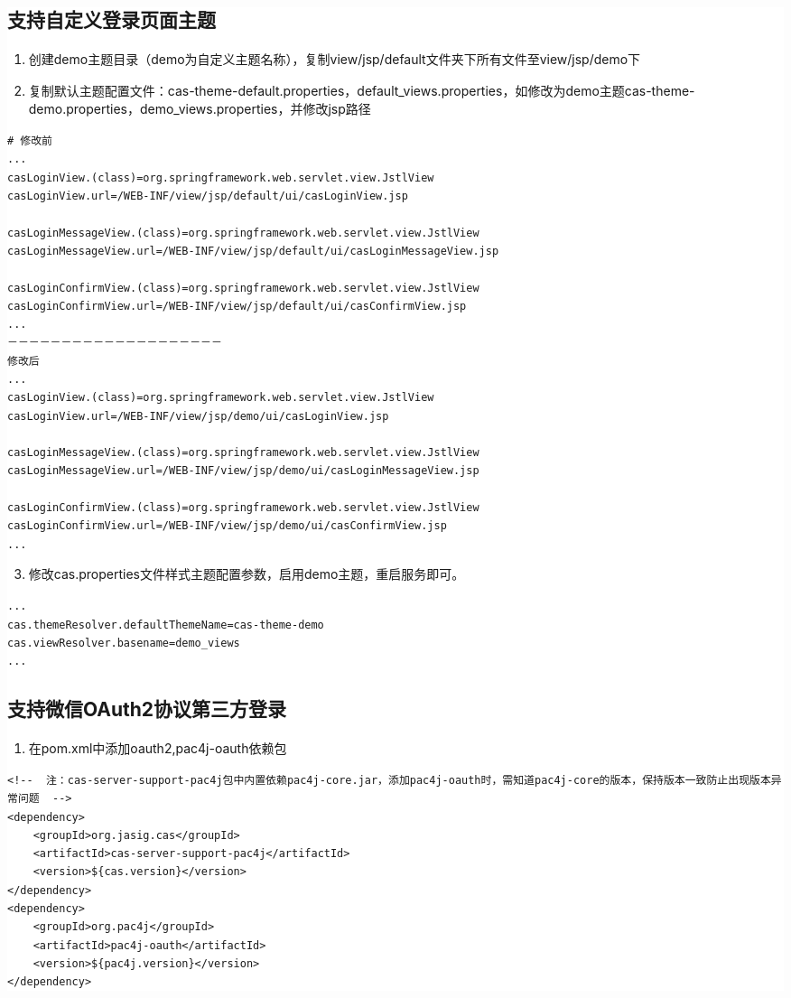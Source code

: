 ## 支持自定义登录页面主题
1. 创建demo主题目录（demo为自定义主题名称），复制view/jsp/default文件夹下所有文件至view/jsp/demo下

2. 复制默认主题配置文件：cas-theme-default.properties，default_views.properties，如修改为demo主题cas-theme-demo.properties，demo_views.properties，并修改jsp路径
```
# 修改前
...
casLoginView.(class)=org.springframework.web.servlet.view.JstlView
casLoginView.url=/WEB-INF/view/jsp/default/ui/casLoginView.jsp

casLoginMessageView.(class)=org.springframework.web.servlet.view.JstlView
casLoginMessageView.url=/WEB-INF/view/jsp/default/ui/casLoginMessageView.jsp

casLoginConfirmView.(class)=org.springframework.web.servlet.view.JstlView
casLoginConfirmView.url=/WEB-INF/view/jsp/default/ui/casConfirmView.jsp
...
－－－－－－－－－－－－－－－－－－－－
修改后
...
casLoginView.(class)=org.springframework.web.servlet.view.JstlView
casLoginView.url=/WEB-INF/view/jsp/demo/ui/casLoginView.jsp

casLoginMessageView.(class)=org.springframework.web.servlet.view.JstlView
casLoginMessageView.url=/WEB-INF/view/jsp/demo/ui/casLoginMessageView.jsp

casLoginConfirmView.(class)=org.springframework.web.servlet.view.JstlView
casLoginConfirmView.url=/WEB-INF/view/jsp/demo/ui/casConfirmView.jsp
...
```

3. 修改cas.properties文件样式主题配置参数，启用demo主题，重启服务即可。
```
...
cas.themeResolver.defaultThemeName=cas-theme-demo
cas.viewResolver.basename=demo_views
...
```

## 支持微信OAuth2协议第三方登录

1. 在pom.xml中添加oauth2,pac4j-oauth依赖包
```
<!--  注：cas-server-support-pac4j包中内置依赖pac4j-core.jar，添加pac4j-oauth时，需知道pac4j-core的版本，保持版本一致防止出现版本异常问题  -->
<dependency>
    <groupId>org.jasig.cas</groupId>
    <artifactId>cas-server-support-pac4j</artifactId>
    <version>${cas.version}</version>
</dependency>
<dependency>
    <groupId>org.pac4j</groupId>
    <artifactId>pac4j-oauth</artifactId>
    <version>${pac4j.version}</version>
</dependency>
```
